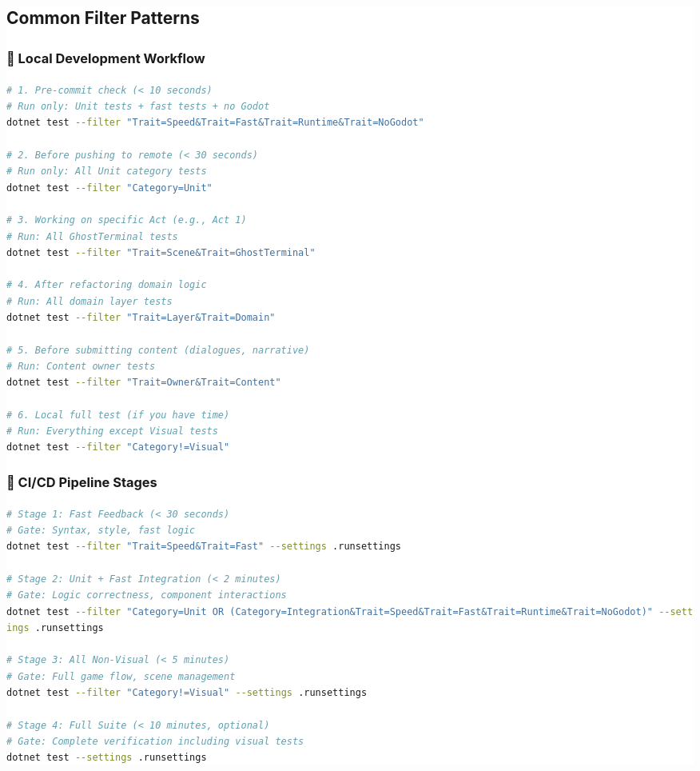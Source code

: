 
## Common Filter Patterns

### 🚀 Local Development Workflow

```bash
# 1. Pre-commit check (< 10 seconds)
# Run only: Unit tests + fast tests + no Godot
dotnet test --filter "Trait=Speed&Trait=Fast&Trait=Runtime&Trait=NoGodot"

# 2. Before pushing to remote (< 30 seconds)
# Run only: All Unit category tests
dotnet test --filter "Category=Unit"

# 3. Working on specific Act (e.g., Act 1)
# Run: All GhostTerminal tests
dotnet test --filter "Trait=Scene&Trait=GhostTerminal"

# 4. After refactoring domain logic
# Run: All domain layer tests
dotnet test --filter "Trait=Layer&Trait=Domain"

# 5. Before submitting content (dialogues, narrative)
# Run: Content owner tests
dotnet test --filter "Trait=Owner&Trait=Content"

# 6. Local full test (if you have time)
# Run: Everything except Visual tests
dotnet test --filter "Category!=Visual"
```

### 🔄 CI/CD Pipeline Stages

```bash
# Stage 1: Fast Feedback (< 30 seconds)
# Gate: Syntax, style, fast logic
dotnet test --filter "Trait=Speed&Trait=Fast" --settings .runsettings

# Stage 2: Unit + Fast Integration (< 2 minutes)
# Gate: Logic correctness, component interactions
dotnet test --filter "Category=Unit OR (Category=Integration&Trait=Speed&Trait=Fast&Trait=Runtime&Trait=NoGodot)" --settings .runsettings

# Stage 3: All Non-Visual (< 5 minutes)
# Gate: Full game flow, scene management
dotnet test --filter "Category!=Visual" --settings .runsettings

# Stage 4: Full Suite (< 10 minutes, optional)
# Gate: Complete verification including visual tests
dotnet test --settings .runsettings
```
